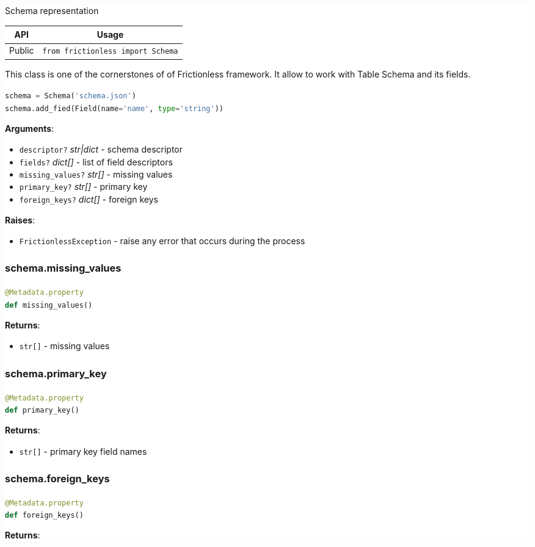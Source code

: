 Schema representation

API      | Usage
-------- | --------
Public   | `from frictionless import Schema`

This class is one of the cornerstones of of Frictionless framework.
It allow to work with Table Schema and its fields.


```python
schema = Schema('schema.json')
schema.add_fied(Field(name='name', type='string'))
```

**Arguments**:

- `descriptor?` _str|dict_ - schema descriptor
- `fields?` _dict[]_ - list of field descriptors
- `missing_values?` _str[]_ - missing values
- `primary_key?` _str[]_ - primary key
- `foreign_keys?` _dict[]_ - foreign keys
  

**Raises**:

- `FrictionlessException` - raise any error that occurs during the process


### schema.missing\_values

```python
@Metadata.property
def missing_values()
```

**Returns**:

- `str[]` - missing values


### schema.primary\_key

```python
@Metadata.property
def primary_key()
```

**Returns**:

- `str[]` - primary key field names


### schema.foreign\_keys

```python
@Metadata.property
def foreign_keys()
```

**Returns**:
